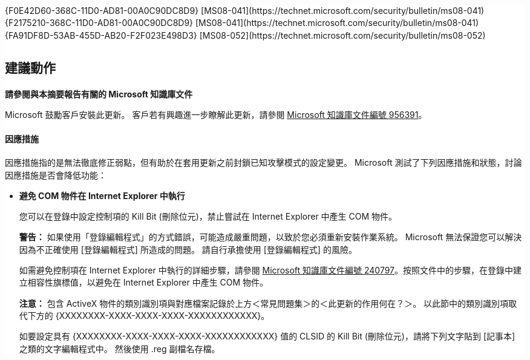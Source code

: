 </td>
</tr>
<tr>
<td style="border:1px solid black;">
{F0E42D60-368C-11D0-AD81-00A0C90DC8D9}
</td>
<td style="border:1px solid black;">
[MS08-041](https://technet.microsoft.com/security/bulletin/ms08-041)
</td>
</tr>
<tr class="alternateRow">
<td style="border:1px solid black;">
{F2175210-368C-11D0-AD81-00A0C90DC8D9}
</td>
<td style="border:1px solid black;">
[MS08-041](https://technet.microsoft.com/security/bulletin/ms08-041)
</td>
</tr>
<tr>
<td style="border:1px solid black;">
{FA91DF8D-53AB-455D-AB20-F2F023E498D3}
</td>
<td style="border:1px solid black;">
[MS08-052](https://technet.microsoft.com/security/bulletin/ms08-052)
</td>
</tr>
</table>
 

建議動作
--------


**請參閱與本摘要報告有關的 Microsoft 知識庫文件**

Microsoft 鼓勵客戶安裝此更新。 客戶若有興趣進一步瞭解此更新，請參閱 [Microsoft 知識庫文件編號 956391](https://support.microsoft.com/kb/956391)。

#### 因應措施

因應措施指的是無法徹底修正弱點，但有助於在套用更新之前封鎖已知攻擊模式的設定變更。 Microsoft 測試了下列因應措施和狀態，討論因應措施是否會降低功能：

-   **避免 COM 物件在 Internet Explorer 中執行**

    您可以在登錄中設定控制項的 Kill Bit (刪除位元)，禁止嘗試在 Internet Explorer 中產生 COM 物件。

    **警告：** 如果使用「登錄編輯程式」的方式錯誤，可能造成嚴重問題，以致於您必須重新安裝作業系統。 Microsoft 無法保證您可以解決因為不正確使用 \[登錄編輯程式\] 所造成的問題。 請自行承擔使用 \[登錄編輯程式\] 的風險。

    如需避免控制項在 Internet Explorer 中執行的詳細步驟，請參閱 [Microsoft 知識庫文件編號 240797](https://support.microsoft.com/kb/240797)。按照文件中的步驟，在登錄中建立相容性旗標值，以避免在 Internet Explorer 中產生 COM 物件。

    **注意：** 包含 ActiveX 物件的類別識別項與對應檔案記錄於上方＜常見問題集＞的＜此更新的作用何在？＞。 以此節中的類別識別項取代下方的 {XXXXXXXX-XXXX-XXXX-XXXX-XXXXXXXXXXXX}。

    如要設定具有 {XXXXXXXX-XXXX-XXXX-XXXX-XXXXXXXXXXXX} 值的 CLSID 的 Kill Bit (刪除位元)，請將下列文字貼到 \[記事本\] 之類的文字編輯程式中。 然後使用 .reg 副檔名存檔。
